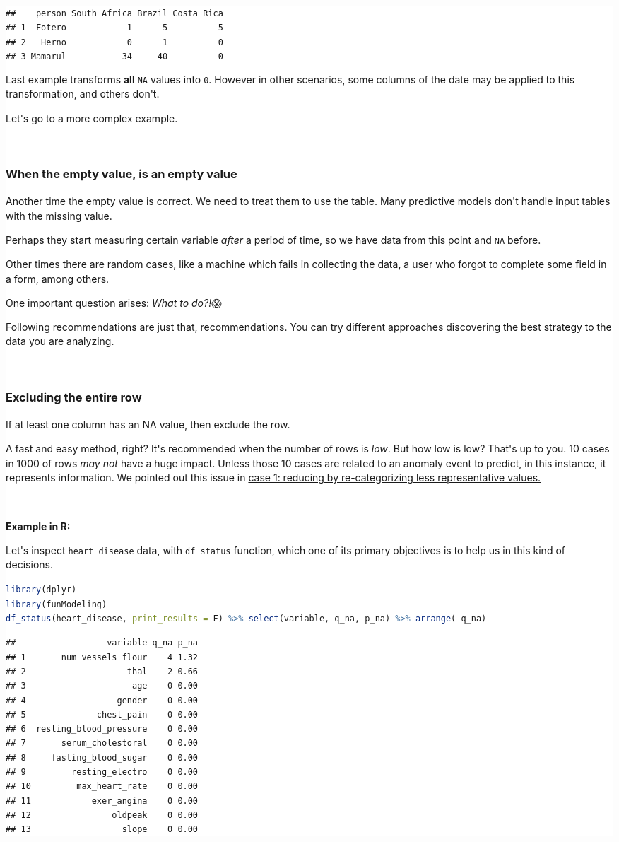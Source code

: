 ```
##    person South_Africa Brazil Costa_Rica
## 1  Fotero            1      5          5
## 2   Herno            0      1          0
## 3 Mamarul           34     40          0
```

Last example transforms **all** `NA` values into `0`. However in other scenarios, some columns of the date may be applied to this transformation, and others don't.

Let's go to a more complex example.

<br>

### When the empty value, is an empty value

Another time the empty value is correct. We need to treat them to use the table. Many predictive models don't handle input tables with the missing value.

Perhaps they start measuring certain variable _after_ a period of time, so we have data from this point and `NA` before. 

Other times there are random cases, like a machine which fails in collecting the data, a user who forgot to complete some field in a form, among others.

One important question arises: _What to do?!_😱

Following recommendations are just that, recommendations. You can try different approaches discovering the best strategy to the data you are analyzing.

<br>

### Excluding the entire row

If at least one column has an NA value, then exclude the row.

A fast and easy method, right? It's recommended when the number of rows is _low_. But how low is low? That's up to you. 10 cases in 1000 of rows _may not_ have a huge impact. Unless those 10 cases are related to an anomaly event to predict, in this instance, it represents information. We pointed out this issue in <a href="http://livebook.datascienceheroes.com/data_preparation/high_cardinality_predictive_modeling.html#case-1-reducing-by-re-categorizing-less-representative-values" target="blank">case 1: reducing by re-categorizing less representative values.</a>

<br>

**Example in R:**

Let's inspect `heart_disease` data, with `df_status` function, which one of its primary objectives is to help us in this kind of decisions. 


```r
library(dplyr)
library(funModeling)
df_status(heart_disease, print_results = F) %>% select(variable, q_na, p_na) %>% arrange(-q_na)
```

```
##                  variable q_na p_na
## 1       num_vessels_flour    4 1.32
## 2                    thal    2 0.66
## 3                     age    0 0.00
## 4                  gender    0 0.00
## 5              chest_pain    0 0.00
## 6  resting_blood_pressure    0 0.00
## 7       serum_cholestoral    0 0.00
## 8     fasting_blood_sugar    0 0.00
## 9         resting_electro    0 0.00
## 10         max_heart_rate    0 0.00
## 11            exer_angina    0 0.00
## 12                oldpeak    0 0.00
## 13                  slope    0 0.00
```